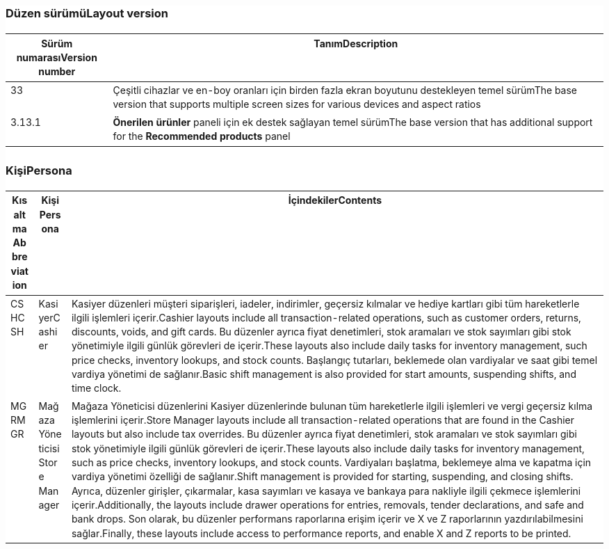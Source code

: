 ### <a name="layout-version"></a><span data-ttu-id="be0e8-127">Düzen sürümü</span><span class="sxs-lookup"><span data-stu-id="be0e8-127">Layout version</span></span>

| <span data-ttu-id="be0e8-128">Sürüm numarası</span><span class="sxs-lookup"><span data-stu-id="be0e8-128">Version number</span></span> | <span data-ttu-id="be0e8-129">Tanım</span><span class="sxs-lookup"><span data-stu-id="be0e8-129">Description</span></span>                                                                                |
|----------------|--------------------------------------------------------------------------------------------|
| <span data-ttu-id="be0e8-130">3</span><span class="sxs-lookup"><span data-stu-id="be0e8-130">3</span></span>              | <span data-ttu-id="be0e8-131">Çeşitli cihazlar ve en-boy oranları için birden fazla ekran boyutunu destekleyen temel sürüm</span><span class="sxs-lookup"><span data-stu-id="be0e8-131">The base version that supports multiple screen sizes for various devices and aspect ratios</span></span> |
| <span data-ttu-id="be0e8-132">3.1</span><span class="sxs-lookup"><span data-stu-id="be0e8-132">3.1</span></span>            | <span data-ttu-id="be0e8-133">**Önerilen ürünler** paneli için ek destek sağlayan temel sürüm</span><span class="sxs-lookup"><span data-stu-id="be0e8-133">The base version that has additional support for the **Recommended products** panel</span></span>        |

### <a name="persona"></a><span data-ttu-id="be0e8-134">Kişi</span><span class="sxs-lookup"><span data-stu-id="be0e8-134">Persona</span></span>

| <span data-ttu-id="be0e8-135">Kısaltma</span><span class="sxs-lookup"><span data-stu-id="be0e8-135">Abbreviation</span></span> | <span data-ttu-id="be0e8-136">Kişi</span><span class="sxs-lookup"><span data-stu-id="be0e8-136">Persona</span></span>       | <span data-ttu-id="be0e8-137">İçindekiler</span><span class="sxs-lookup"><span data-stu-id="be0e8-137">Contents</span></span> |
|--------------|---------------|----------|
| <span data-ttu-id="be0e8-138">CSH</span><span class="sxs-lookup"><span data-stu-id="be0e8-138">CSH</span></span>          | <span data-ttu-id="be0e8-139">Kasiyer</span><span class="sxs-lookup"><span data-stu-id="be0e8-139">Cashier</span></span>       | <span data-ttu-id="be0e8-140">Kasiyer düzenleri müşteri siparişleri, iadeler, indirimler, geçersiz kılmalar ve hediye kartları gibi tüm hareketlerle ilgili işlemleri içerir.</span><span class="sxs-lookup"><span data-stu-id="be0e8-140">Cashier layouts include all transaction-related operations, such as customer orders, returns, discounts, voids, and gift cards.</span></span> <span data-ttu-id="be0e8-141">Bu düzenler ayrıca fiyat denetimleri, stok aramaları ve stok sayımları gibi stok yönetimiyle ilgili günlük görevleri de içerir.</span><span class="sxs-lookup"><span data-stu-id="be0e8-141">These layouts also include daily tasks for inventory management, such price checks, inventory lookups, and stock counts.</span></span> <span data-ttu-id="be0e8-142">Başlangıç tutarları, beklemede olan vardiyalar ve saat gibi temel vardiya yönetimi de sağlanır.</span><span class="sxs-lookup"><span data-stu-id="be0e8-142">Basic shift management is also provided for start amounts, suspending shifts, and time clock.</span></span> |
| <span data-ttu-id="be0e8-143">MGR</span><span class="sxs-lookup"><span data-stu-id="be0e8-143">MGR</span></span>          | <span data-ttu-id="be0e8-144">Mağaza Yöneticisi</span><span class="sxs-lookup"><span data-stu-id="be0e8-144">Store Manager</span></span> | <span data-ttu-id="be0e8-145">Mağaza Yöneticisi düzenlerini Kasiyer düzenlerinde bulunan tüm hareketlerle ilgili işlemleri ve vergi geçersiz kılma işlemlerini içerir.</span><span class="sxs-lookup"><span data-stu-id="be0e8-145">Store Manager layouts include all transaction-related operations that are found in the Cashier layouts but also include tax overrides.</span></span> <span data-ttu-id="be0e8-146">Bu düzenler ayrıca fiyat denetimleri, stok aramaları ve stok sayımları gibi stok yönetimiyle ilgili günlük görevleri de içerir.</span><span class="sxs-lookup"><span data-stu-id="be0e8-146">These layouts also include daily tasks for inventory management, such as price checks, inventory lookups, and stock counts.</span></span> <span data-ttu-id="be0e8-147">Vardiyaları başlatma, beklemeye alma ve kapatma için vardiya yönetimi özelliği de sağlanır.</span><span class="sxs-lookup"><span data-stu-id="be0e8-147">Shift management is provided for starting, suspending, and closing shifts.</span></span> <span data-ttu-id="be0e8-148">Ayrıca, düzenler girişler, çıkarmalar, kasa sayımları ve kasaya ve bankaya para nakliyle ilgili çekmece işlemlerini içerir.</span><span class="sxs-lookup"><span data-stu-id="be0e8-148">Additionally, the layouts include drawer operations for entries, removals, tender declarations, and safe and bank drops.</span></span> <span data-ttu-id="be0e8-149">Son olarak, bu düzenler performans raporlarına erişim içerir ve X ve Z raporlarının yazdırılabilmesini sağlar.</span><span class="sxs-lookup"><span data-stu-id="be0e8-149">Finally, these layouts include access to performance reports, and enable X and Z reports to be printed.</span></span> |